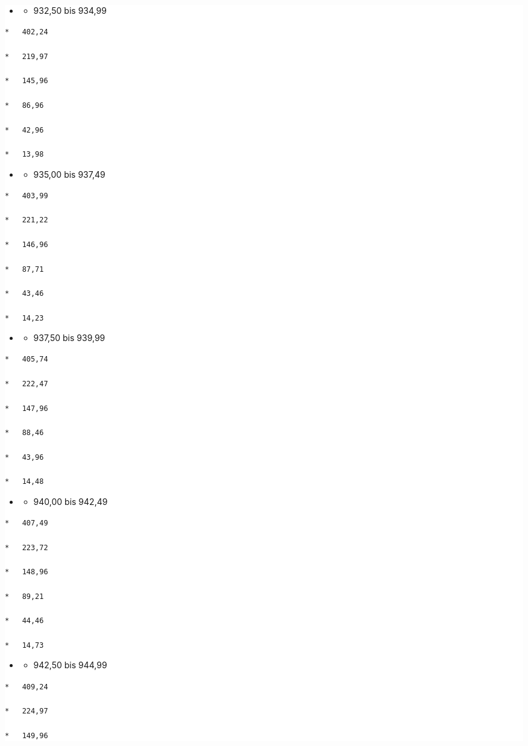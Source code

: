 *    *   932,50 bis 934,99

    *   402,24

    *   219,97

    *   145,96

    *   86,96

    *   42,96

    *   13,98


*    *   935,00 bis 937,49

    *   403,99

    *   221,22

    *   146,96

    *   87,71

    *   43,46

    *   14,23


*    *   937,50 bis 939,99

    *   405,74

    *   222,47

    *   147,96

    *   88,46

    *   43,96

    *   14,48


*    *   940,00 bis 942,49

    *   407,49

    *   223,72

    *   148,96

    *   89,21

    *   44,46

    *   14,73


*    *   942,50 bis 944,99

    *   409,24

    *   224,97

    *   149,96
